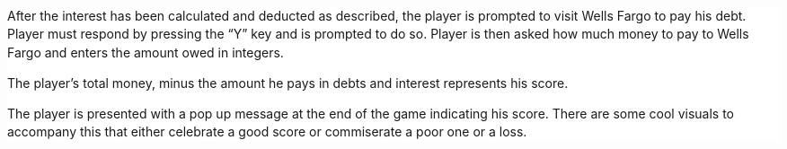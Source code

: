 After the interest has been calculated and deducted as described, the player is prompted to visit Wells Fargo to pay his debt. Player must respond by pressing the “Y” key and is prompted to do so. Player is then asked how much money to pay to Wells Fargo and enters the amount owed in integers. 

The player’s total money, minus the amount he pays in debts and interest represents his score.  

The player is presented with a pop up message at the end of the game indicating his score. There are some cool visuals to accompany this that either celebrate a good score or commiserate a poor one or a loss.

